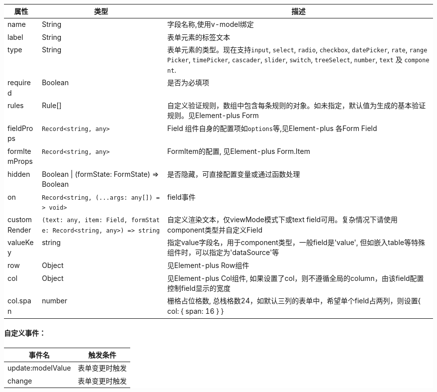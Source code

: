 | 属性          | 类型                                                                 | 描述                                                                                                                                                                                              |
| ------------- | -------------------------------------------------------------------- | ------------------------------------------------------------------------------------------------------------------------------------------------------------------------------------------------- |
| name          | String                                                               | 字段名称,使用v-model绑定                                                                                                                                                                          |
| label         | String                                                               | 表单元素的标签文本                                                                                                                                                                                |
| type          | String                                                               | 表单元素的类型。现在支持`input`, `select`, `radio`, `checkbox`, `datePicker`, `rate`, `rangePicker`, `timePicker`, `cascader`, `slider`, `switch`, `treeSelect`, `number`, `text` 及 `component`. |
| required      | Boolean                                                              | 是否为必填项                                                                                                                                                                                      |
| rules         | Rule[]                                                               | 自定义验证规则，数组中包含每条规则的对象。如未指定，默认值为生成的基本验证规则。见Element-plus Form                                                                                               |
| fieldProps    | `Record<string, any>`                                                | Field 组件自身的配置项如`options`等,见Element-plus 各Form Field                                                                                                                                   |
| formItemProps | `Record<string, any>`                                                | FormItem的配置, 见Element-plus Form.Item                                                                                                                                                          |
| hidden        | Boolean \| (formState: FormState) => Boolean                         | 是否隐藏，可直接配置变量或通过函数处理                                                                                                                                                            |
| on            | `Record<string, (...args: any[]) => void>`                           | field事件                                                                                                                                                                                         |
| customRender  | `(text: any, item: Field, formState: Record<string, any>) => string` | 自定义渲染文本，仅viewMode模式下或text field可用。复杂情况下请使用component类型并自定义Field                                                                                                      |
| valueKey      | string                                                               | 指定value字段名，用于component类型，一般field是'value', 但如嵌入table等特殊组件时，可以指定为'dataSource'等                                                                                       |
| row           | Object                                                               | 见Element-plus Row组件                                                                                                                                                                            |
| col           | Object                                                               | 见Element-plus Col组件, 如果设置了col，则不遵循全局的column，由该field配置控制field显示的宽度                                                                                                     |
| col.span      | number                                                               | 栅格占位格数, 总栈格数24，如默认三列的表单中，希望单个field占两列，则设置{ col: { span: 16 } }                                                                                                    |

#### 自定义事件：

| 事件名            | 触发条件       |
| ----------------- | -------------- |
| update:modelValue | 表单变更时触发 |
| change            | 表单变更时触发 |
